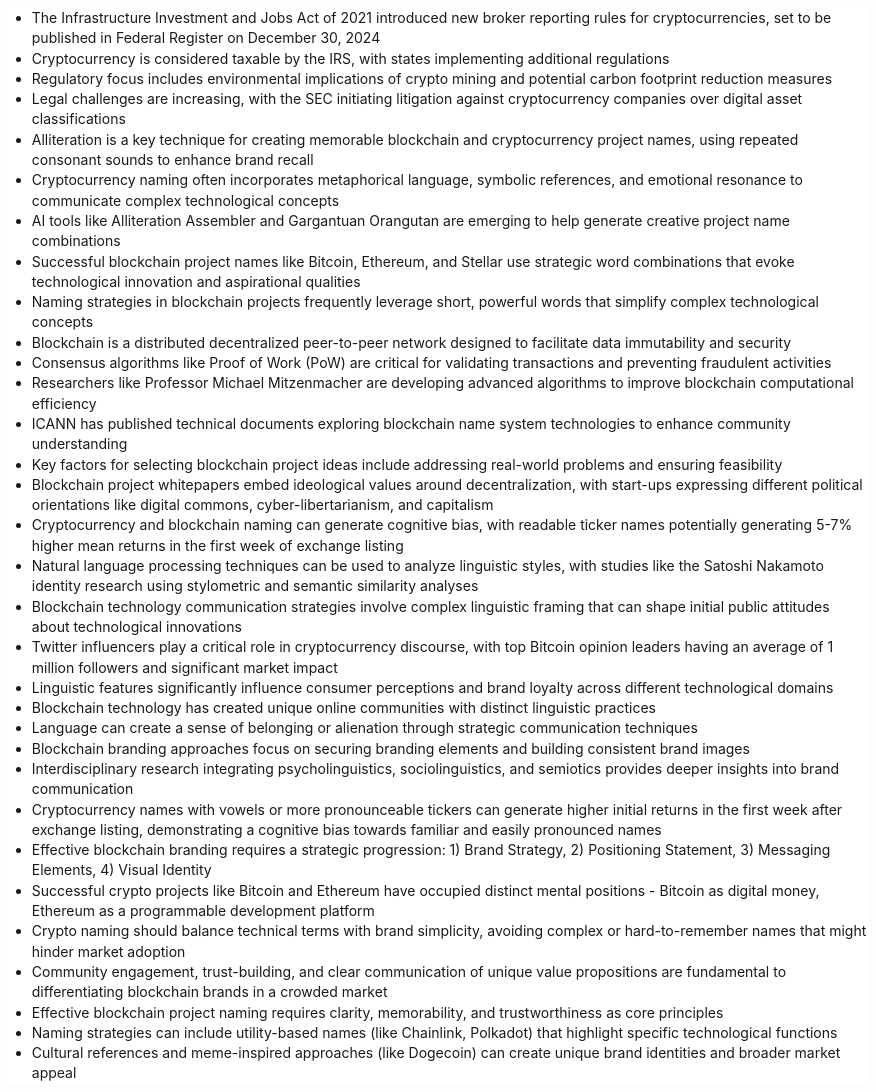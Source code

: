 - The Infrastructure Investment and Jobs Act of 2021 introduced new broker reporting rules for cryptocurrencies, set to be published in Federal Register on December 30, 2024
- Cryptocurrency is considered taxable by the IRS, with states implementing additional regulations
- Regulatory focus includes environmental implications of crypto mining and potential carbon footprint reduction measures
- Legal challenges are increasing, with the SEC initiating litigation against cryptocurrency companies over digital asset classifications
- Alliteration is a key technique for creating memorable blockchain and cryptocurrency project names, using repeated consonant sounds to enhance brand recall
- Cryptocurrency naming often incorporates metaphorical language, symbolic references, and emotional resonance to communicate complex technological concepts
- AI tools like Alliteration Assembler and Gargantuan Orangutan are emerging to help generate creative project name combinations
- Successful blockchain project names like Bitcoin, Ethereum, and Stellar use strategic word combinations that evoke technological innovation and aspirational qualities
- Naming strategies in blockchain projects frequently leverage short, powerful words that simplify complex technological concepts
- Blockchain is a distributed decentralized peer-to-peer network designed to facilitate data immutability and security
- Consensus algorithms like Proof of Work (PoW) are critical for validating transactions and preventing fraudulent activities
- Researchers like Professor Michael Mitzenmacher are developing advanced algorithms to improve blockchain computational efficiency
- ICANN has published technical documents exploring blockchain name system technologies to enhance community understanding
- Key factors for selecting blockchain project ideas include addressing real-world problems and ensuring feasibility
- Blockchain project whitepapers embed ideological values around decentralization, with start-ups expressing different political orientations like digital commons, cyber-libertarianism, and capitalism
- Cryptocurrency and blockchain naming can generate cognitive bias, with readable ticker names potentially generating 5-7% higher mean returns in the first week of exchange listing
- Natural language processing techniques can be used to analyze linguistic styles, with studies like the Satoshi Nakamoto identity research using stylometric and semantic similarity analyses
- Blockchain technology communication strategies involve complex linguistic framing that can shape initial public attitudes about technological innovations
- Twitter influencers play a critical role in cryptocurrency discourse, with top Bitcoin opinion leaders having an average of 1 million followers and significant market impact
- Linguistic features significantly influence consumer perceptions and brand loyalty across different technological domains
- Blockchain technology has created unique online communities with distinct linguistic practices
- Language can create a sense of belonging or alienation through strategic communication techniques
- Blockchain branding approaches focus on securing branding elements and building consistent brand images
- Interdisciplinary research integrating psycholinguistics, sociolinguistics, and semiotics provides deeper insights into brand communication
- Cryptocurrency names with vowels or more pronounceable tickers can generate higher initial returns in the first week after exchange listing, demonstrating a cognitive bias towards familiar and easily pronounced names
- Effective blockchain branding requires a strategic progression: 1) Brand Strategy, 2) Positioning Statement, 3) Messaging Elements, 4) Visual Identity
- Successful crypto projects like Bitcoin and Ethereum have occupied distinct mental positions - Bitcoin as digital money, Ethereum as a programmable development platform
- Crypto naming should balance technical terms with brand simplicity, avoiding complex or hard-to-remember names that might hinder market adoption
- Community engagement, trust-building, and clear communication of unique value propositions are fundamental to differentiating blockchain brands in a crowded market
- Effective blockchain project naming requires clarity, memorability, and trustworthiness as core principles
- Naming strategies can include utility-based names (like Chainlink, Polkadot) that highlight specific technological functions
- Cultural references and meme-inspired approaches (like Dogecoin) can create unique brand identities and broader market appeal